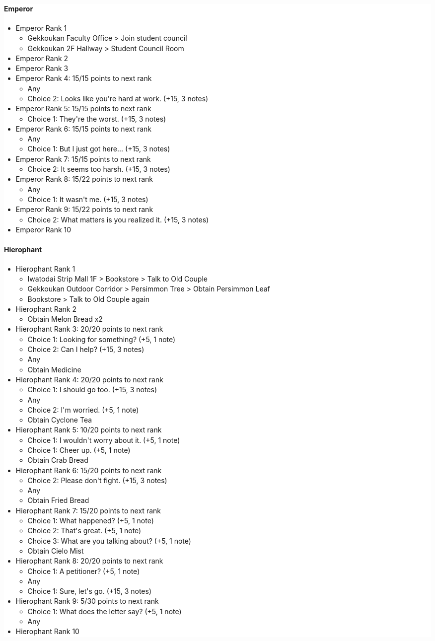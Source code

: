 #### Emperor
* Emperor Rank 1
  * Gekkoukan Faculty Office > Join student council
  * Gekkoukan 2F Hallway > Student Council Room
* Emperor Rank 2
* Emperor Rank 3
* Emperor Rank 4: 15/15 points to next rank
  * Any
  * Choice 2: Looks like you're hard at work. (+15, 3 notes)
* Emperor Rank 5: 15/15 points to next rank
  * Choice 1: They're the worst. (+15, 3 notes)
* Emperor Rank 6: 15/15 points to next rank
  * Any
  * Choice 1: But I just got here... (+15, 3 notes)
* Emperor Rank 7: 15/15 points to next rank
  * Choice 2: It seems too harsh. (+15, 3 notes)
* Emperor Rank 8: 15/22 points to next rank
  * Any
  * Choice 1: It wasn't me. (+15, 3 notes)
* Emperor Rank 9: 15/22 points to next rank
  * Choice 2: What matters is you realized it. (+15, 3 notes)
* Emperor Rank 10

#### Hierophant
* Hierophant Rank 1
  * Iwatodai Strip Mall 1F > Bookstore > Talk to Old Couple
  * Gekkoukan Outdoor Corridor > Persimmon Tree > Obtain Persimmon Leaf
  * Bookstore > Talk to Old Couple again
* Hierophant Rank 2
  * Obtain Melon Bread x2
* Hierophant Rank 3: 20/20 points to next rank
  * Choice 1: Looking for something? (+5, 1 note)
  * Choice 2: Can I help? (+15, 3 notes)
  * Any
  * Obtain Medicine
* Hierophant Rank 4: 20/20 points to next rank
  * Choice 1: I should go too. (+15, 3 notes)
  * Any
  * Choice 2: I'm worried. (+5, 1 note)
  * Obtain Cyclone Tea
* Hierophant Rank 5: 10/20 points to next rank
  * Choice 1: I wouldn't worry about it. (+5, 1 note)
  * Choice 1: Cheer up. (+5, 1 note)
  * Obtain Crab Bread
* Hierophant Rank 6: 15/20 points to next rank
  * Choice 2: Please don't fight. (+15, 3 notes)
  * Any
  * Obtain Fried Bread
* Hierophant Rank 7: 15/20 points to next rank
  * Choice 1: What happened? (+5, 1 note)
  * Choice 2: That's great. (+5, 1 note)
  * Choice 3: What are you talking about? (+5, 1 note)
  * Obtain Cielo Mist
* Hierophant Rank 8: 20/20 points to next rank
  * Choice 1: A petitioner? (+5, 1 note)
  * Any
  * Choice 1: Sure, let's go. (+15, 3 notes)
* Hierophant Rank 9: 5/30 points to next rank
  * Choice 1: What does the letter say? (+5, 1 note)
  * Any
* Hierophant Rank 10
